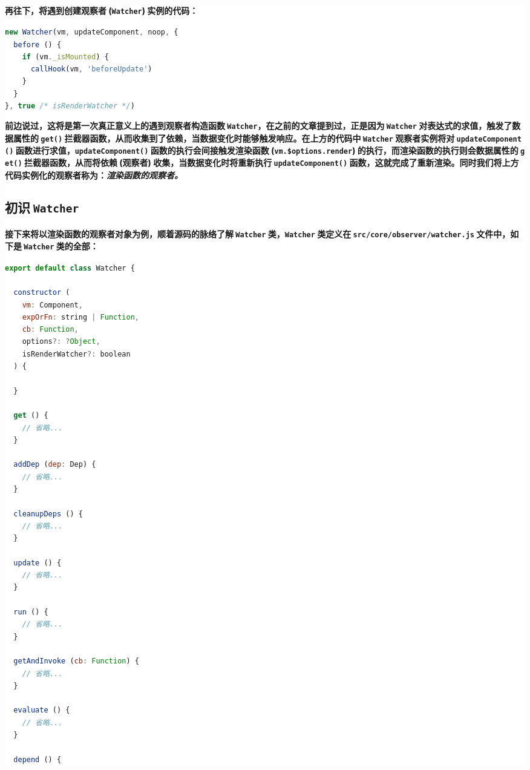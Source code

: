 **再往下，将遇到创建观察者 (`Watcher`) 实例的代码：**

```javascript
new Watcher(vm, updateComponent, noop, {
  before () {
    if (vm._isMounted) {
      callHook(vm, 'beforeUpdate')
    }
  }
}, true /* isRenderWatcher */)
```

**前边说过，这将是第一次真正意义上的遇到观察者构造函数 `Watcher`，在之前的文章提到过，正是因为 `Watcher` 对表达式的求值，触发了数据属性的 `get()` 拦截器函数，从而收集到了依赖，当数据变化时能够触发响应。在上方的代码中 `Watcher` 观察者实例将对 `updateComponent()` 函数进行求值，`updateComponent()` 函数的执行会间接触发渲染函数 (`vm.$options.render`) 的执行，而渲染函数的执行则会数据属性的 `get()` 拦截器函数，从而将依赖 (观察者) 收集，当数据变化时将重新执行 `updateComponent()` 函数，这就完成了重新渲染。同时我们将上方代码实例化的观察者称为：*渲染函数的观察者。***



## 初识 `Watcher`

**接下来将以渲染函数的观察者对象为例，顺着源码的脉络了解 `Watcher` 类，`Watcher` 类定义在 `src/core/observer/watcher.js` 文件中，如下是 `Watcher` 类的全部：**

```javascript
export default class Watcher {

  constructor (
    vm: Component,
    expOrFn: string | Function,
    cb: Function,
    options?: ?Object,
    isRenderWatcher?: boolean
  ) {

  }

  get () {
    // 省略...
  }

  addDep (dep: Dep) {
    // 省略...
  }

  cleanupDeps () {
    // 省略...
  }

  update () {
    // 省略...
  }

  run () {
    // 省略...
  }

  getAndInvoke (cb: Function) {
    // 省略...
  }

  evaluate () {
    // 省略...
  }

  depend () {
```